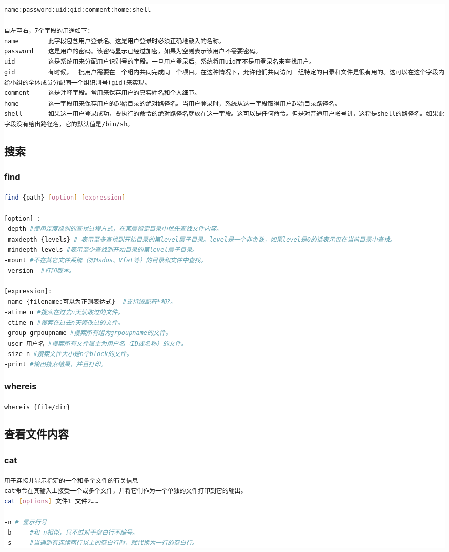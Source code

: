 ```
name:password:uid:gid:comment:home:shell

自左至右，7个字段的用途如下:
name  		此字段包含用户登录名。这是用户登录时必须正确地敲入的名称。
password  	这是用户的密码。该密码显示已经过加密，如果为空则表示该用户不需要密码。
uid   		这是系统用来分配用户识别号的字段。一旦用户登录后，系统将用uid而不是用登录名来查找用户。
gid   		有时候，一批用户需要在一个组内共同完成同一个项目。在这种情况下，允许他们共同访问一组特定的目录和文件是很有用的。这可以在这个字段内给小组的全体成员分配同一个组识别号(gid)来实现。
comment  	这是注释字段。常用来保存用户的真实姓名和个人细节。
home   		这一字段用来保存用户的起始目录的绝对路径名。当用户登录时，系统从这一字段取得用户起始目录路径名。
shell   	如果这一用户登录成功，要执行的命令的绝对路径名就放在这一字段。这可以是任何命令。但是对普通用户帐号讲，这将是shell的路径名。如果此字段没有给出路径名，它的默认值是/bin/sh。
```

## 搜索

### find

```sh
find {path} [option] [expression]

[option] :
-depth #使用深度级别的查找过程方式，在某层指定目录中优先查找文件内容。
-maxdepth {levels} # 表示至多查找到开始目录的第level层子目录。level是一个非负数，如果level是0的话表示仅在当前目录中查找。
-mindepth levels #表示至少查找到开始目录的第level层子目录。
-mount #不在其它文件系统（如Msdos、Vfat等）的目录和文件中查找。
-version  #打印版本。

[expression]:
-name {filename:可以为正则表达式}  #支持统配符*和?。
-atime n #搜索在过去n天读取过的文件。
-ctime n #搜索在过去n天修改过的文件。
-group grpoupname #搜索所有组为grpoupname的文件。
-user 用户名 #搜索所有文件属主为用户名（ID或名称）的文件。
-size n #搜索文件大小是n个block的文件。
-print #输出搜索结果，并且打印。
```

### whereis

```
whereis {file/dir}
```

## 查看文件内容

### cat

```sh
用于连接并显示指定的一个和多个文件的有关信息
cat命令在其输入上接受一个或多个文件，并将它们作为一个单独的文件打印到它的输出。
cat [options] 文件1 文件2……

-n # 显示行号
-b     #和-n相似，只不过对于空白行不编号。
-s     #当遇到有连续两行以上的空白行时，就代换为一行的空白行。
```
